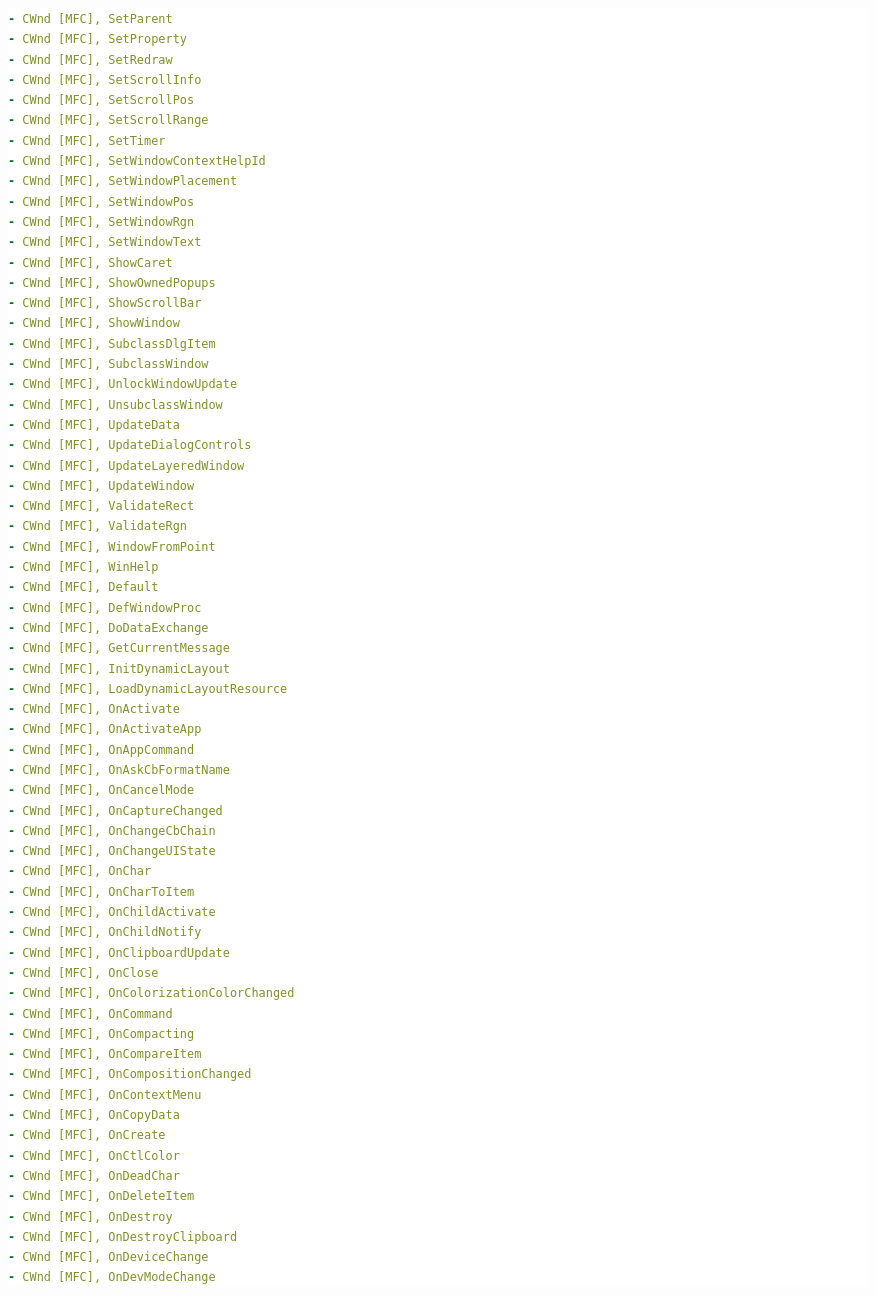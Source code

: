 ```yaml
- CWnd [MFC], SetParent
- CWnd [MFC], SetProperty
- CWnd [MFC], SetRedraw
- CWnd [MFC], SetScrollInfo
- CWnd [MFC], SetScrollPos
- CWnd [MFC], SetScrollRange
- CWnd [MFC], SetTimer
- CWnd [MFC], SetWindowContextHelpId
- CWnd [MFC], SetWindowPlacement
- CWnd [MFC], SetWindowPos
- CWnd [MFC], SetWindowRgn
- CWnd [MFC], SetWindowText
- CWnd [MFC], ShowCaret
- CWnd [MFC], ShowOwnedPopups
- CWnd [MFC], ShowScrollBar
- CWnd [MFC], ShowWindow
- CWnd [MFC], SubclassDlgItem
- CWnd [MFC], SubclassWindow
- CWnd [MFC], UnlockWindowUpdate
- CWnd [MFC], UnsubclassWindow
- CWnd [MFC], UpdateData
- CWnd [MFC], UpdateDialogControls
- CWnd [MFC], UpdateLayeredWindow
- CWnd [MFC], UpdateWindow
- CWnd [MFC], ValidateRect
- CWnd [MFC], ValidateRgn
- CWnd [MFC], WindowFromPoint
- CWnd [MFC], WinHelp
- CWnd [MFC], Default
- CWnd [MFC], DefWindowProc
- CWnd [MFC], DoDataExchange
- CWnd [MFC], GetCurrentMessage
- CWnd [MFC], InitDynamicLayout
- CWnd [MFC], LoadDynamicLayoutResource
- CWnd [MFC], OnActivate
- CWnd [MFC], OnActivateApp
- CWnd [MFC], OnAppCommand
- CWnd [MFC], OnAskCbFormatName
- CWnd [MFC], OnCancelMode
- CWnd [MFC], OnCaptureChanged
- CWnd [MFC], OnChangeCbChain
- CWnd [MFC], OnChangeUIState
- CWnd [MFC], OnChar
- CWnd [MFC], OnCharToItem
- CWnd [MFC], OnChildActivate
- CWnd [MFC], OnChildNotify
- CWnd [MFC], OnClipboardUpdate
- CWnd [MFC], OnClose
- CWnd [MFC], OnColorizationColorChanged
- CWnd [MFC], OnCommand
- CWnd [MFC], OnCompacting
- CWnd [MFC], OnCompareItem
- CWnd [MFC], OnCompositionChanged
- CWnd [MFC], OnContextMenu
- CWnd [MFC], OnCopyData
- CWnd [MFC], OnCreate
- CWnd [MFC], OnCtlColor
- CWnd [MFC], OnDeadChar
- CWnd [MFC], OnDeleteItem
- CWnd [MFC], OnDestroy
- CWnd [MFC], OnDestroyClipboard
- CWnd [MFC], OnDeviceChange
- CWnd [MFC], OnDevModeChange
```